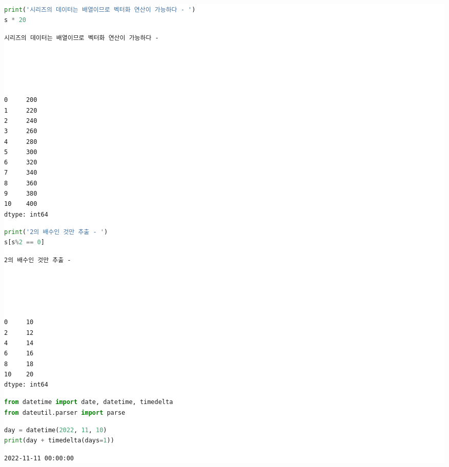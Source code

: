 

```python
print('시리즈의 데이터는 배열이므로 벡터화 연산이 가능하다 - ')
s * 20
```

    시리즈의 데이터는 배열이므로 벡터화 연산이 가능하다 - 
    




    0     200
    1     220
    2     240
    3     260
    4     280
    5     300
    6     320
    7     340
    8     360
    9     380
    10    400
    dtype: int64




```python
print('2의 배수인 것만 추출 - ')
s[s%2 == 0]
```

    2의 배수인 것만 추출 - 
    




    0     10
    2     12
    4     14
    6     16
    8     18
    10    20
    dtype: int64




```python
from datetime import date, datetime, timedelta
from dateutil.parser import parse
```


```python
day = datetime(2022, 11, 10)
print(day + timedelta(days=1))
```

    2022-11-11 00:00:00
    